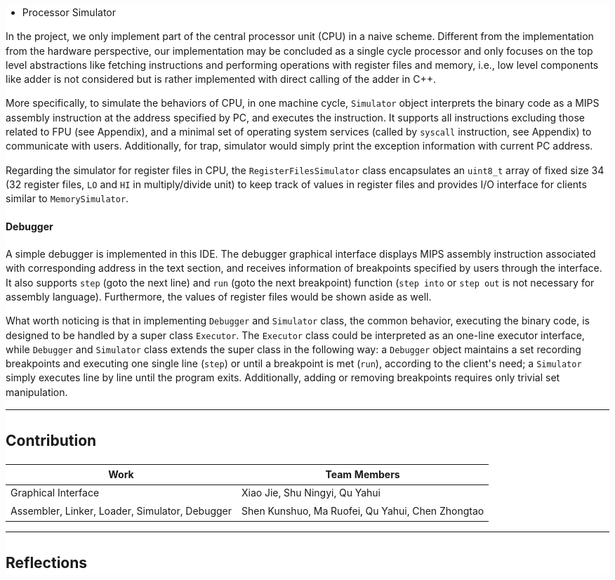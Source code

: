 - Processor Simulator

In the project, we only implement part of the central processor unit (CPU) in a naive scheme. Different from the implementation from the hardware perspective, our implementation may be concluded as a single cycle processor and only focuses on the top level abstractions like fetching instructions and performing operations with register files and memory, i.e., low level components like adder is not considered but is rather implemented with direct calling of the adder in C++.

More specifically, to simulate the behaviors of CPU, in one machine cycle, `Simulator` object interprets the binary code as a MIPS assembly instruction at the address specified by PC, and executes the instruction. It supports all instructions excluding those related to FPU (see Appendix), and a minimal set of operating system services (called by `syscall` instruction, see Appendix) to communicate with users. Additionally, for trap, simulator would simply print the exception information with current PC address.

Regarding the simulator for register files in CPU, the `RegisterFilesSimulator` class encapsulates an `uint8_t` array of fixed size 34 (32 register files, `LO` and `HI` in multiply/divide unit) to keep track of values in register files and provides I/O interface for clients similar to `MemorySimulator`.



#### Debugger

A simple debugger is implemented in this IDE. The debugger graphical interface displays MIPS assembly instruction associated with corresponding address in the text section, and receives information of breakpoints specified by users through the interface. It also supports `step` (goto the next line) and `run` (goto the next breakpoint) function (`step into` or `step out` is not necessary for assembly language). Furthermore, the values of register files would be shown aside as well.

What worth noticing is that in implementing `Debugger` and `Simulator` class, the common behavior, executing the binary code, is designed to be handled by a super class `Executor`. The `Executor` class could be interpreted as an one-line executor interface, while `Debugger` and `Simulator` class extends the super class in the following way: a `Debugger` object maintains a set recording breakpoints and executing one single line (`step`) or until a breakpoint is met (`run`), according to the client's need; a `Simulator` simply executes line by line until the program exits. Additionally, adding or removing breakpoints requires only trivial set manipulation.

---



## Contribution

| Work                                           | Team Members                                     |
| ---------------------------------------------- | ------------------------------------------------ |
| Graphical Interface                            | Xiao Jie, Shu Ningyi, Qu Yahui                   |
| Assembler, Linker, Loader, Simulator, Debugger | Shen Kunshuo, Ma Ruofei, Qu Yahui, Chen Zhongtao |

---





## Reflections
